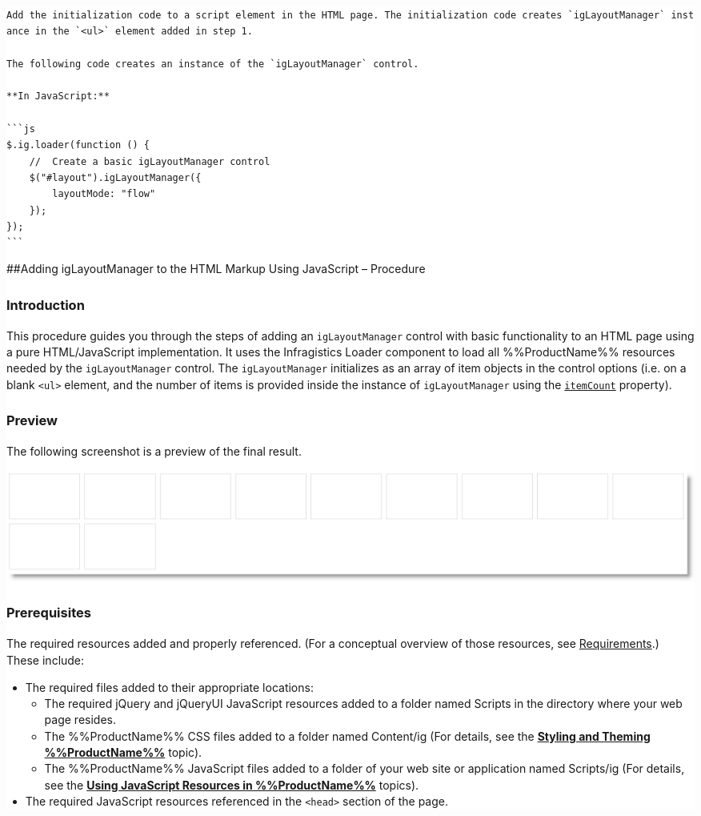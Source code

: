 	Add the initialization code to a script element in the HTML page. The initialization code creates `igLayoutManager` instance in the `<ul>` element added in step 1.

	The following code creates an instance of the `igLayoutManager` control.

	**In JavaScript:**

	```js
	$.ig.loader(function () {
        //  Create a basic igLayoutManager control
        $("#layout").igLayoutManager({
            layoutMode: "flow"
        });
    });
	```



##<a id="js-procedure"></a>Adding igLayoutManager to the HTML Markup Using JavaScript – Procedure


### <a id="js-introduction"></a>Introduction

This procedure guides you through the steps of adding an `igLayoutManager` control with basic functionality to an HTML page using a pure HTML/JavaScript implementation. It uses the Infragistics Loader component to load all %%ProductName%% resources needed by the `igLayoutManager` control. The `igLayoutManager` initializes as an array of item objects in the control options (i.e. on a blank `<ul>` element, and the number of items is provided inside the instance of `igLayoutManager` using the [`itemCount`](%%jQueryApiUrl%%/ui.iglayoutmanager#options) property).

### <a id="js-preview"></a>Preview

The following screenshot is a preview of the final result.

![](images/Adding_igLayoutManager_1.png)

### <a id="js-prerequisites"></a>Prerequisites

The required resources added and properly referenced. (For a conceptual overview of those resources, see [Requirements](#requirements).) These include:

-   The required files added to their appropriate locations:
    -   The required jQuery and jQueryUI JavaScript resources added to a folder named Scripts in the directory where your web page resides.
    -   The %%ProductName%% CSS files added to a folder named Content/ig (For details, see the [**Styling and Theming %%ProductName%%**](Deployment-Guide-Styling-and-Theming.html) topic).
    -   The %%ProductName%% JavaScript files added to a folder of your web site or application named Scripts/ig (For details, see the [**Using JavaScript Resources in %%ProductName%%**](Deployment-Guide-JavaScript-Resources.html) topics).
-   The required JavaScript resources referenced in the `<head>` section of the page.
